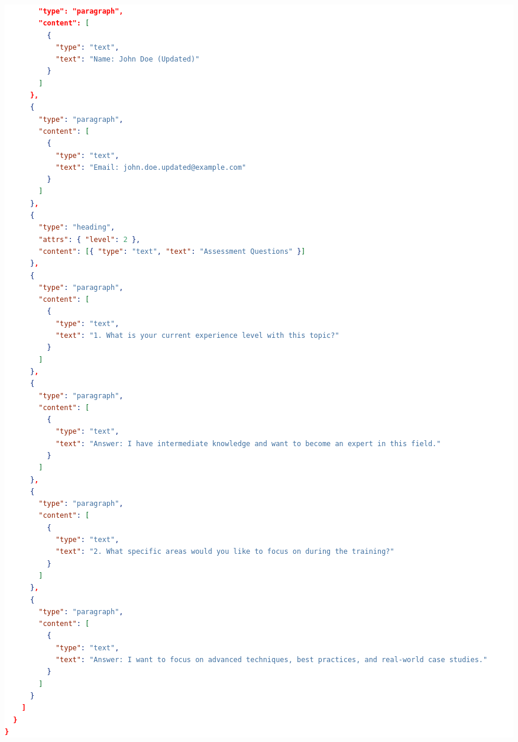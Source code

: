 ```json
        "type": "paragraph",
        "content": [
          {
            "type": "text",
            "text": "Name: John Doe (Updated)"
          }
        ]
      },
      {
        "type": "paragraph",
        "content": [
          {
            "type": "text",
            "text": "Email: john.doe.updated@example.com"
          }
        ]
      },
      {
        "type": "heading",
        "attrs": { "level": 2 },
        "content": [{ "type": "text", "text": "Assessment Questions" }]
      },
      {
        "type": "paragraph",
        "content": [
          {
            "type": "text",
            "text": "1. What is your current experience level with this topic?"
          }
        ]
      },
      {
        "type": "paragraph",
        "content": [
          {
            "type": "text",
            "text": "Answer: I have intermediate knowledge and want to become an expert in this field."
          }
        ]
      },
      {
        "type": "paragraph",
        "content": [
          {
            "type": "text",
            "text": "2. What specific areas would you like to focus on during the training?"
          }
        ]
      },
      {
        "type": "paragraph",
        "content": [
          {
            "type": "text",
            "text": "Answer: I want to focus on advanced techniques, best practices, and real-world case studies."
          }
        ]
      }
    ]
  }
}
```